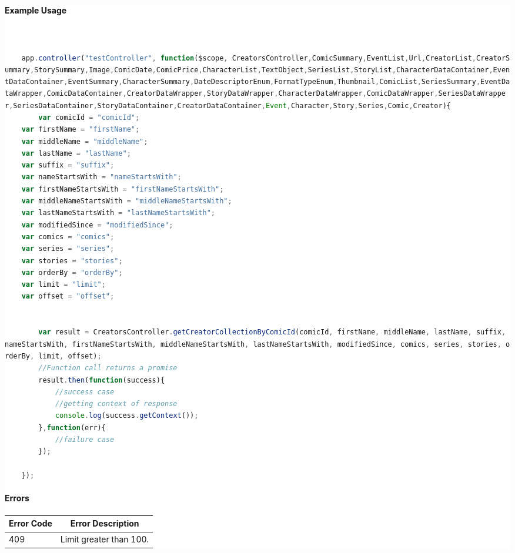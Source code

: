 

#### Example Usage

```javascript


	app.controller("testController", function($scope, CreatorsController,ComicSummary,EventList,Url,CreatorList,CreatorSummary,StorySummary,Image,ComicDate,ComicPrice,CharacterList,TextObject,SeriesList,StoryList,CharacterDataContainer,EventDataContainer,EventSummary,CharacterSummary,DateDescriptorEnum,FormatTypeEnum,Thumbnail,ComicList,SeriesSummary,EventDataWrapper,ComicDataContainer,CreatorDataWrapper,StoryDataWrapper,CharacterDataWrapper,ComicDataWrapper,SeriesDataWrapper,SeriesDataContainer,StoryDataContainer,CreatorDataContainer,Event,Character,Story,Series,Comic,Creator){
	    var comicId = "comicId";
    var firstName = "firstName";
    var middleName = "middleName";
    var lastName = "lastName";
    var suffix = "suffix";
    var nameStartsWith = "nameStartsWith";
    var firstNameStartsWith = "firstNameStartsWith";
    var middleNameStartsWith = "middleNameStartsWith";
    var lastNameStartsWith = "lastNameStartsWith";
    var modifiedSince = "modifiedSince";
    var comics = "comics";
    var series = "series";
    var stories = "stories";
    var orderBy = "orderBy";
    var limit = "limit";
    var offset = "offset";


		var result = CreatorsController.getCreatorCollectionByComicId(comicId, firstName, middleName, lastName, suffix, nameStartsWith, firstNameStartsWith, middleNameStartsWith, lastNameStartsWith, modifiedSince, comics, series, stories, orderBy, limit, offset);
        //Function call returns a promise
        result.then(function(success){
			//success case
			//getting context of response
			console.log(success.getContext());
		},function(err){
			//failure case
		});

	});
```

#### Errors

| Error Code | Error Description |
|------------|-------------------|
| 409 | Limit greater than 100. |

